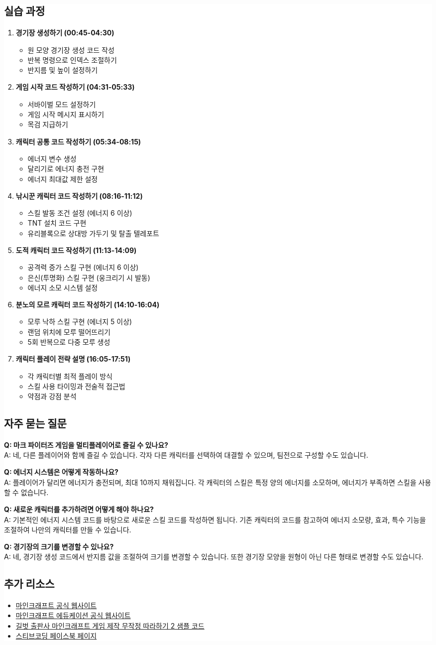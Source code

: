 ## 실습 과정
1. **경기장 생성하기 (00:45-04:30)**
   - 원 모양 경기장 생성 코드 작성
   - 반복 명령으로 인덱스 조절하기
   - 반지름 및 높이 설정하기

2. **게임 시작 코드 작성하기 (04:31-05:33)**
   - 서바이벌 모드 설정하기
   - 게임 시작 메시지 표시하기
   - 목검 지급하기

3. **캐릭터 공통 코드 작성하기 (05:34-08:15)**
   - 에너지 변수 생성
   - 달리기로 에너지 충전 구현
   - 에너지 최대값 제한 설정

4. **낚시꾼 캐릭터 코드 작성하기 (08:16-11:12)**
   - 스킬 발동 조건 설정 (에너지 6 이상)
   - TNT 설치 코드 구현
   - 유리블록으로 상대방 가두기 및 탈출 텔레포트

5. **도적 캐릭터 코드 작성하기 (11:13-14:09)**
   - 공격력 증가 스킬 구현 (에너지 6 이상)
   - 은신(투명화) 스킬 구현 (웅크리기 시 발동)
   - 에너지 소모 시스템 설정

6. **분노의 모르 캐릭터 코드 작성하기 (14:10-16:04)**
   - 모루 낙하 스킬 구현 (에너지 5 이상)
   - 랜덤 위치에 모루 떨어뜨리기
   - 5회 반복으로 다중 모루 생성

7. **캐릭터 플레이 전략 설명 (16:05-17:51)**
   - 각 캐릭터별 최적 플레이 방식
   - 스킬 사용 타이밍과 전술적 접근법
   - 약점과 강점 분석

## 자주 묻는 질문
**Q: 마크 파이터즈 게임을 멀티플레이어로 즐길 수 있나요?**  
A: 네, 다른 플레이어와 함께 즐길 수 있습니다. 각자 다른 캐릭터를 선택하여 대결할 수 있으며, 팀전으로 구성할 수도 있습니다.

**Q: 에너지 시스템은 어떻게 작동하나요?**  
A: 플레이어가 달리면 에너지가 충전되며, 최대 10까지 채워집니다. 각 캐릭터의 스킬은 특정 양의 에너지를 소모하며, 에너지가 부족하면 스킬을 사용할 수 없습니다.

**Q: 새로운 캐릭터를 추가하려면 어떻게 해야 하나요?**  
A: 기본적인 에너지 시스템 코드를 바탕으로 새로운 스킬 코드를 작성하면 됩니다. 기존 캐릭터의 코드를 참고하여 에너지 소모량, 효과, 특수 기능을 조절하여 나만의 캐릭터를 만들 수 있습니다.

**Q: 경기장의 크기를 변경할 수 있나요?**  
A: 네, 경기장 생성 코드에서 반지름 값을 조절하여 크기를 변경할 수 있습니다. 또한 경기장 모양을 원형이 아닌 다른 형태로 변경할 수도 있습니다.

## 추가 리소스
- [마인크래프트 공식 웹사이트](https://www.minecraft.net/)
- [마인크래프트 에듀케이션 공식 웹사이트](https://education.minecraft.net/)
- [길벗 출판사 마인크래프트 게임 제작 무작정 따라하기 2 샘플 코드](https://www.gilbut.co.kr/)
- [스티브코딩 페이스북 페이지](https://www.facebook.com/stvcoding/)
